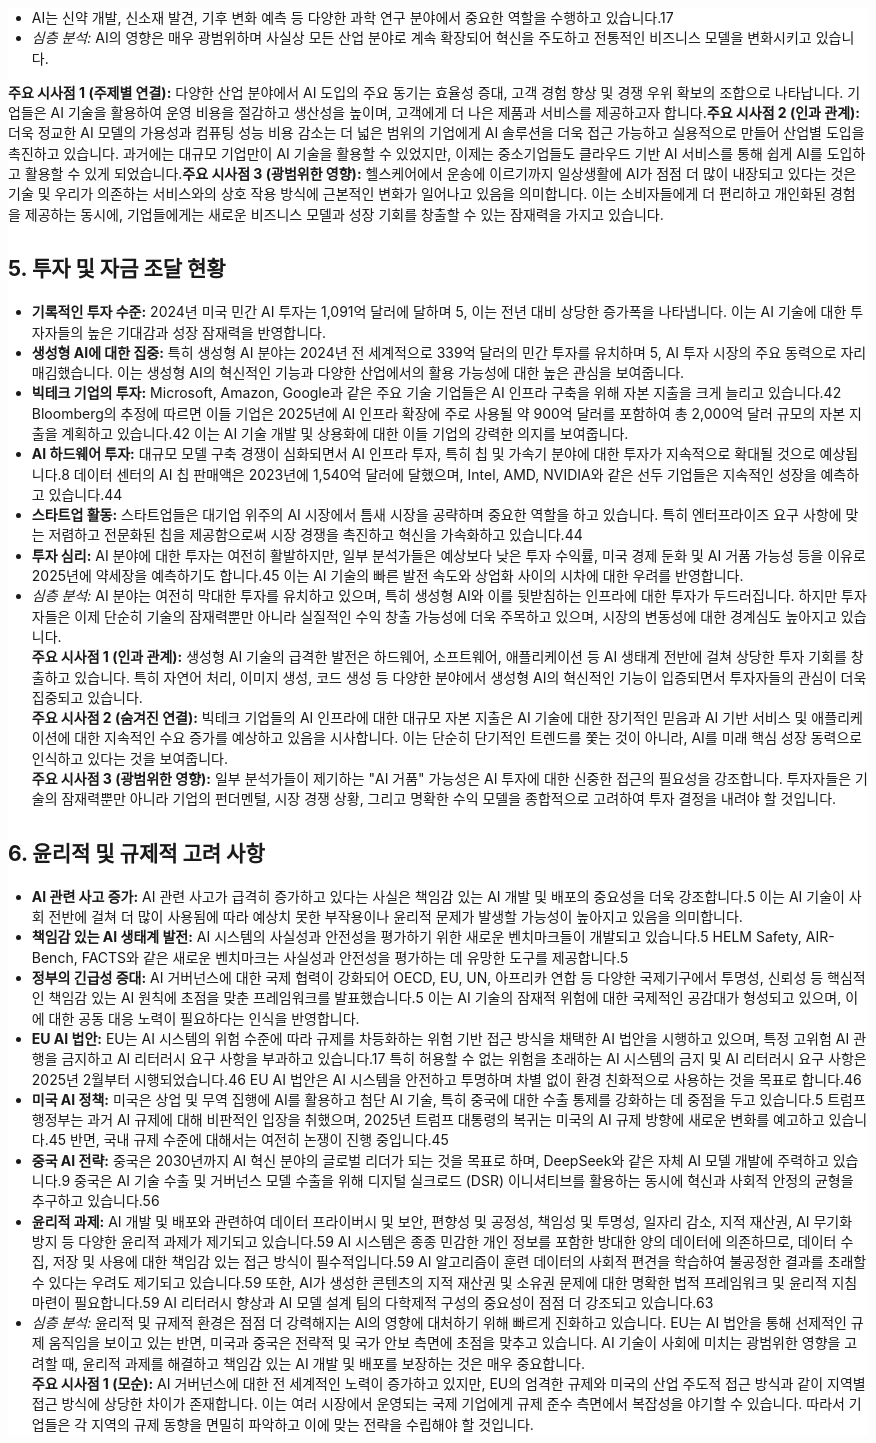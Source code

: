   * AI는 신약 개발, 신소재 발견, 기후 변화 예측 등 다양한 과학 연구 분야에서 중요한 역할을 수행하고 있습니다.17  
  * *심층 분석:* AI의 영향은 매우 광범위하며 사실상 모든 산업 분야로 계속 확장되어 혁신을 주도하고 전통적인 비즈니스 모델을 변화시키고 있습니다.

**주요 시사점 1 (주제별 연결):** 다양한 산업 분야에서 AI 도입의 주요 동기는 효율성 증대, 고객 경험 향상 및 경쟁 우위 확보의 조합으로 나타납니다. 기업들은 AI 기술을 활용하여 운영 비용을 절감하고 생산성을 높이며, 고객에게 더 나은 제품과 서비스를 제공하고자 합니다.**주요 시사점 2 (인과 관계):** 더욱 정교한 AI 모델의 가용성과 컴퓨팅 성능 비용 감소는 더 넓은 범위의 기업에게 AI 솔루션을 더욱 접근 가능하고 실용적으로 만들어 산업별 도입을 촉진하고 있습니다. 과거에는 대규모 기업만이 AI 기술을 활용할 수 있었지만, 이제는 중소기업들도 클라우드 기반 AI 서비스를 통해 쉽게 AI를 도입하고 활용할 수 있게 되었습니다.**주요 시사점 3 (광범위한 영향):** 헬스케어에서 운송에 이르기까지 일상생활에 AI가 점점 더 많이 내장되고 있다는 것은 기술 및 우리가 의존하는 서비스와의 상호 작용 방식에 근본적인 변화가 일어나고 있음을 의미합니다. 이는 소비자들에게 더 편리하고 개인화된 경험을 제공하는 동시에, 기업들에게는 새로운 비즈니스 모델과 성장 기회를 창출할 수 있는 잠재력을 가지고 있습니다.

## **5\. 투자 및 자금 조달 현황**

* **기록적인 투자 수준:** 2024년 미국 민간 AI 투자는 1,091억 달러에 달하며 5, 이는 전년 대비 상당한 증가폭을 나타냅니다. 이는 AI 기술에 대한 투자자들의 높은 기대감과 성장 잠재력을 반영합니다.  
* **생성형 AI에 대한 집중:** 특히 생성형 AI 분야는 2024년 전 세계적으로 339억 달러의 민간 투자를 유치하며 5, AI 투자 시장의 주요 동력으로 자리매김했습니다. 이는 생성형 AI의 혁신적인 기능과 다양한 산업에서의 활용 가능성에 대한 높은 관심을 보여줍니다.  
* **빅테크 기업의 투자:** Microsoft, Amazon, Google과 같은 주요 기술 기업들은 AI 인프라 구축을 위해 자본 지출을 크게 늘리고 있습니다.42 Bloomberg의 추정에 따르면 이들 기업은 2025년에 AI 인프라 확장에 주로 사용될 약 900억 달러를 포함하여 총 2,000억 달러 규모의 자본 지출을 계획하고 있습니다.42 이는 AI 기술 개발 및 상용화에 대한 이들 기업의 강력한 의지를 보여줍니다.  
* **AI 하드웨어 투자:** 대규모 모델 구축 경쟁이 심화되면서 AI 인프라 투자, 특히 칩 및 가속기 분야에 대한 투자가 지속적으로 확대될 것으로 예상됩니다.8 데이터 센터의 AI 칩 판매액은 2023년에 1,540억 달러에 달했으며, Intel, AMD, NVIDIA와 같은 선두 기업들은 지속적인 성장을 예측하고 있습니다.44  
* **스타트업 활동:** 스타트업들은 대기업 위주의 AI 시장에서 틈새 시장을 공략하며 중요한 역할을 하고 있습니다. 특히 엔터프라이즈 요구 사항에 맞는 저렴하고 전문화된 칩을 제공함으로써 시장 경쟁을 촉진하고 혁신을 가속화하고 있습니다.44  
* **투자 심리:** AI 분야에 대한 투자는 여전히 활발하지만, 일부 분석가들은 예상보다 낮은 투자 수익률, 미국 경제 둔화 및 AI 거품 가능성 등을 이유로 2025년에 약세장을 예측하기도 합니다.45 이는 AI 기술의 빠른 발전 속도와 상업화 사이의 시차에 대한 우려를 반영합니다.  
* *심층 분석:* AI 분야는 여전히 막대한 투자를 유치하고 있으며, 특히 생성형 AI와 이를 뒷받침하는 인프라에 대한 투자가 두드러집니다. 하지만 투자자들은 이제 단순히 기술의 잠재력뿐만 아니라 실질적인 수익 창출 가능성에 더욱 주목하고 있으며, 시장의 변동성에 대한 경계심도 높아지고 있습니다.  
  **주요 시사점 1 (인과 관계):** 생성형 AI 기술의 급격한 발전은 하드웨어, 소프트웨어, 애플리케이션 등 AI 생태계 전반에 걸쳐 상당한 투자 기회를 창출하고 있습니다. 특히 자연어 처리, 이미지 생성, 코드 생성 등 다양한 분야에서 생성형 AI의 혁신적인 기능이 입증되면서 투자자들의 관심이 더욱 집중되고 있습니다.  
  **주요 시사점 2 (숨겨진 연결):** 빅테크 기업들의 AI 인프라에 대한 대규모 자본 지출은 AI 기술에 대한 장기적인 믿음과 AI 기반 서비스 및 애플리케이션에 대한 지속적인 수요 증가를 예상하고 있음을 시사합니다. 이는 단순히 단기적인 트렌드를 쫓는 것이 아니라, AI를 미래 핵심 성장 동력으로 인식하고 있다는 것을 보여줍니다.  
  **주요 시사점 3 (광범위한 영향):** 일부 분석가들이 제기하는 "AI 거품" 가능성은 AI 투자에 대한 신중한 접근의 필요성을 강조합니다. 투자자들은 기술의 잠재력뿐만 아니라 기업의 펀더멘털, 시장 경쟁 상황, 그리고 명확한 수익 모델을 종합적으로 고려하여 투자 결정을 내려야 할 것입니다.

## **6\. 윤리적 및 규제적 고려 사항**

* **AI 관련 사고 증가:** AI 관련 사고가 급격히 증가하고 있다는 사실은 책임감 있는 AI 개발 및 배포의 중요성을 더욱 강조합니다.5 이는 AI 기술이 사회 전반에 걸쳐 더 많이 사용됨에 따라 예상치 못한 부작용이나 윤리적 문제가 발생할 가능성이 높아지고 있음을 의미합니다.  
* **책임감 있는 AI 생태계 발전:** AI 시스템의 사실성과 안전성을 평가하기 위한 새로운 벤치마크들이 개발되고 있습니다.5 HELM Safety, AIR-Bench, FACTS와 같은 새로운 벤치마크는 사실성과 안전성을 평가하는 데 유망한 도구를 제공합니다.5  
* **정부의 긴급성 증대:** AI 거버넌스에 대한 국제 협력이 강화되어 OECD, EU, UN, 아프리카 연합 등 다양한 국제기구에서 투명성, 신뢰성 등 핵심적인 책임감 있는 AI 원칙에 초점을 맞춘 프레임워크를 발표했습니다.5 이는 AI 기술의 잠재적 위험에 대한 국제적인 공감대가 형성되고 있으며, 이에 대한 공동 대응 노력이 필요하다는 인식을 반영합니다.  
* **EU AI 법안:** EU는 AI 시스템의 위험 수준에 따라 규제를 차등화하는 위험 기반 접근 방식을 채택한 AI 법안을 시행하고 있으며, 특정 고위험 AI 관행을 금지하고 AI 리터러시 요구 사항을 부과하고 있습니다.17 특히 허용할 수 없는 위험을 초래하는 AI 시스템의 금지 및 AI 리터러시 요구 사항은 2025년 2월부터 시행되었습니다.46 EU AI 법안은 AI 시스템을 안전하고 투명하며 차별 없이 환경 친화적으로 사용하는 것을 목표로 합니다.46  
* **미국 AI 정책:** 미국은 상업 및 무역 집행에 AI를 활용하고 첨단 AI 기술, 특히 중국에 대한 수출 통제를 강화하는 데 중점을 두고 있습니다.5 트럼프 행정부는 과거 AI 규제에 대해 비판적인 입장을 취했으며, 2025년 트럼프 대통령의 복귀는 미국의 AI 규제 방향에 새로운 변화를 예고하고 있습니다.45 반면, 국내 규제 수준에 대해서는 여전히 논쟁이 진행 중입니다.45  
* **중국 AI 전략:** 중국은 2030년까지 AI 혁신 분야의 글로벌 리더가 되는 것을 목표로 하며, DeepSeek와 같은 자체 AI 모델 개발에 주력하고 있습니다.9 중국은 AI 기술 수출 및 거버넌스 모델 수출을 위해 디지털 실크로드 (DSR) 이니셔티브를 활용하는 동시에 혁신과 사회적 안정의 균형을 추구하고 있습니다.56  
* **윤리적 과제:** AI 개발 및 배포와 관련하여 데이터 프라이버시 및 보안, 편향성 및 공정성, 책임성 및 투명성, 일자리 감소, 지적 재산권, AI 무기화 방지 등 다양한 윤리적 과제가 제기되고 있습니다.59 AI 시스템은 종종 민감한 개인 정보를 포함한 방대한 양의 데이터에 의존하므로, 데이터 수집, 저장 및 사용에 대한 책임감 있는 접근 방식이 필수적입니다.59 AI 알고리즘이 훈련 데이터의 사회적 편견을 학습하여 불공정한 결과를 초래할 수 있다는 우려도 제기되고 있습니다.59 또한, AI가 생성한 콘텐츠의 지적 재산권 및 소유권 문제에 대한 명확한 법적 프레임워크 및 윤리적 지침 마련이 필요합니다.59 AI 리터러시 향상과 AI 모델 설계 팀의 다학제적 구성의 중요성이 점점 더 강조되고 있습니다.63  
* *심층 분석:* 윤리적 및 규제적 환경은 점점 더 강력해지는 AI의 영향에 대처하기 위해 빠르게 진화하고 있습니다. EU는 AI 법안을 통해 선제적인 규제 움직임을 보이고 있는 반면, 미국과 중국은 전략적 및 국가 안보 측면에 초점을 맞추고 있습니다. AI 기술이 사회에 미치는 광범위한 영향을 고려할 때, 윤리적 과제를 해결하고 책임감 있는 AI 개발 및 배포를 보장하는 것은 매우 중요합니다.  
  **주요 시사점 1 (모순):** AI 거버넌스에 대한 전 세계적인 노력이 증가하고 있지만, EU의 엄격한 규제와 미국의 산업 주도적 접근 방식과 같이 지역별 접근 방식에 상당한 차이가 존재합니다. 이는 여러 시장에서 운영되는 국제 기업에게 규제 준수 측면에서 복잡성을 야기할 수 있습니다. 따라서 기업들은 각 지역의 규제 동향을 면밀히 파악하고 이에 맞는 전략을 수립해야 할 것입니다.  